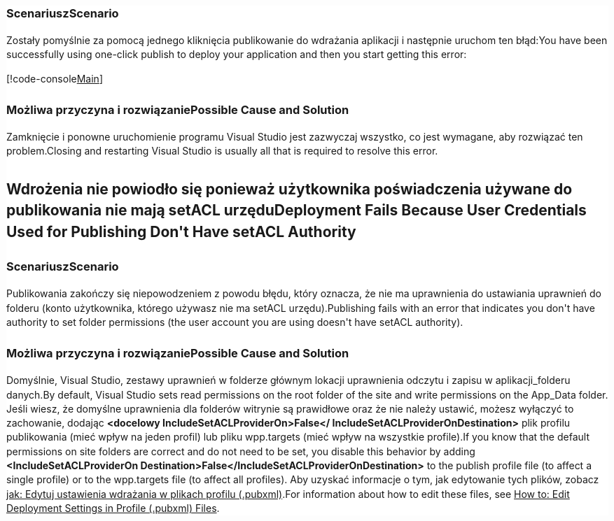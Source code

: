 ### <a name="scenario"></a><span data-ttu-id="0b8e9-269">Scenariusz</span><span class="sxs-lookup"><span data-stu-id="0b8e9-269">Scenario</span></span>

<span data-ttu-id="0b8e9-270">Zostały pomyślnie za pomocą jednego kliknięcia publikowanie do wdrażania aplikacji i następnie uruchom ten błąd:</span><span class="sxs-lookup"><span data-stu-id="0b8e9-270">You have been successfully using one-click publish to deploy your application and then you start getting this error:</span></span>

[!code-console[Main](deployment-to-a-hosting-provider-creating-and-installing-deployment-packages-12-of-12/samples/sample23.cmd)]

### <a name="possible-cause-and-solution"></a><span data-ttu-id="0b8e9-271">Możliwa przyczyna i rozwiązanie</span><span class="sxs-lookup"><span data-stu-id="0b8e9-271">Possible Cause and Solution</span></span>

<span data-ttu-id="0b8e9-272">Zamknięcie i ponowne uruchomienie programu Visual Studio jest zazwyczaj wszystko, co jest wymagane, aby rozwiązać ten problem.</span><span class="sxs-lookup"><span data-stu-id="0b8e9-272">Closing and restarting Visual Studio is usually all that is required to resolve this error.</span></span>

## <a name="deployment-fails-because-user-credentials-used-for-publishing-dont-have-setacl-authority"></a><span data-ttu-id="0b8e9-273">Wdrożenia nie powiodło się ponieważ użytkownika poświadczenia używane do publikowania nie mają setACL urzędu</span><span class="sxs-lookup"><span data-stu-id="0b8e9-273">Deployment Fails Because User Credentials Used for Publishing Don't Have setACL Authority</span></span>

### <a name="scenario"></a><span data-ttu-id="0b8e9-274">Scenariusz</span><span class="sxs-lookup"><span data-stu-id="0b8e9-274">Scenario</span></span>

<span data-ttu-id="0b8e9-275">Publikowania zakończy się niepowodzeniem z powodu błędu, który oznacza, że nie ma uprawnienia do ustawiania uprawnień do folderu (konto użytkownika, którego używasz nie ma setACL urzędu).</span><span class="sxs-lookup"><span data-stu-id="0b8e9-275">Publishing fails with an error that indicates you don't have authority to set folder permissions (the user account you are using doesn't have setACL authority).</span></span>

### <a name="possible-cause-and-solution"></a><span data-ttu-id="0b8e9-276">Możliwa przyczyna i rozwiązanie</span><span class="sxs-lookup"><span data-stu-id="0b8e9-276">Possible Cause and Solution</span></span>

<span data-ttu-id="0b8e9-277">Domyślnie, Visual Studio, zestawy uprawnień w folderze głównym lokacji uprawnienia odczytu i zapisu w aplikacji\_folderu danych.</span><span class="sxs-lookup"><span data-stu-id="0b8e9-277">By default, Visual Studio sets read permissions on the root folder of the site and write permissions on the App\_Data folder.</span></span> <span data-ttu-id="0b8e9-278">Jeśli wiesz, że domyślne uprawnienia dla folderów witrynie są prawidłowe oraz że nie należy ustawić, możesz wyłączyć to zachowanie, dodając **&lt;docelowy IncludeSetACLProviderOn&gt;False&lt;/ IncludeSetACLProviderOnDestination&gt;** plik profilu publikowania (mieć wpływ na jeden profil) lub pliku wpp.targets (mieć wpływ na wszystkie profile).</span><span class="sxs-lookup"><span data-stu-id="0b8e9-278">If you know that the default permissions on site folders are correct and do not need to be set, you disable this behavior by adding **&lt;IncludeSetACLProviderOn Destination&gt;False&lt;/IncludeSetACLProviderOnDestination&gt;** to the publish profile file (to affect a single profile) or to the wpp.targets file (to affect all profiles).</span></span> <span data-ttu-id="0b8e9-279">Aby uzyskać informacje o tym, jak edytowanie tych plików, zobacz [jak: Edytuj ustawienia wdrażania w plikach profilu (.pubxml)](https://msdn.microsoft.com/library/ff398069.aspx).</span><span class="sxs-lookup"><span data-stu-id="0b8e9-279">For information about how to edit these files, see [How to: Edit Deployment Settings in Profile (.pubxml) Files](https://msdn.microsoft.com/library/ff398069.aspx).</span></span> 
